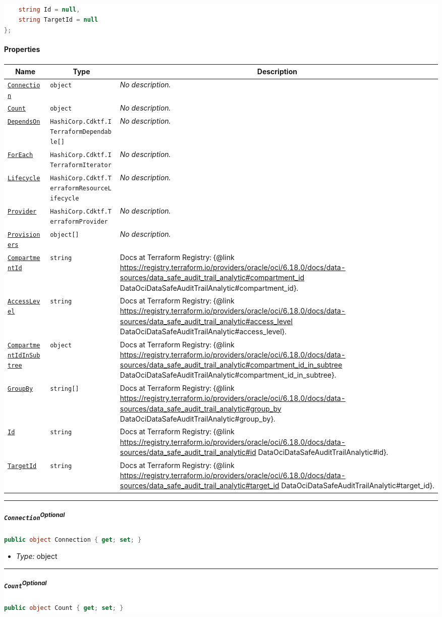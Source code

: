 ```csharp
    string Id = null,
    string TargetId = null
};
```

#### Properties <a name="Properties" id="Properties"></a>

| **Name** | **Type** | **Description** |
| --- | --- | --- |
| <code><a href="#rhizo-co-terraform-provider-oci.dataOciDataSafeAuditTrailAnalytic.DataOciDataSafeAuditTrailAnalyticConfig.property.connection">Connection</a></code> | <code>object</code> | *No description.* |
| <code><a href="#rhizo-co-terraform-provider-oci.dataOciDataSafeAuditTrailAnalytic.DataOciDataSafeAuditTrailAnalyticConfig.property.count">Count</a></code> | <code>object</code> | *No description.* |
| <code><a href="#rhizo-co-terraform-provider-oci.dataOciDataSafeAuditTrailAnalytic.DataOciDataSafeAuditTrailAnalyticConfig.property.dependsOn">DependsOn</a></code> | <code>HashiCorp.Cdktf.ITerraformDependable[]</code> | *No description.* |
| <code><a href="#rhizo-co-terraform-provider-oci.dataOciDataSafeAuditTrailAnalytic.DataOciDataSafeAuditTrailAnalyticConfig.property.forEach">ForEach</a></code> | <code>HashiCorp.Cdktf.ITerraformIterator</code> | *No description.* |
| <code><a href="#rhizo-co-terraform-provider-oci.dataOciDataSafeAuditTrailAnalytic.DataOciDataSafeAuditTrailAnalyticConfig.property.lifecycle">Lifecycle</a></code> | <code>HashiCorp.Cdktf.TerraformResourceLifecycle</code> | *No description.* |
| <code><a href="#rhizo-co-terraform-provider-oci.dataOciDataSafeAuditTrailAnalytic.DataOciDataSafeAuditTrailAnalyticConfig.property.provider">Provider</a></code> | <code>HashiCorp.Cdktf.TerraformProvider</code> | *No description.* |
| <code><a href="#rhizo-co-terraform-provider-oci.dataOciDataSafeAuditTrailAnalytic.DataOciDataSafeAuditTrailAnalyticConfig.property.provisioners">Provisioners</a></code> | <code>object[]</code> | *No description.* |
| <code><a href="#rhizo-co-terraform-provider-oci.dataOciDataSafeAuditTrailAnalytic.DataOciDataSafeAuditTrailAnalyticConfig.property.compartmentId">CompartmentId</a></code> | <code>string</code> | Docs at Terraform Registry: {@link https://registry.terraform.io/providers/oracle/oci/6.18.0/docs/data-sources/data_safe_audit_trail_analytic#compartment_id DataOciDataSafeAuditTrailAnalytic#compartment_id}. |
| <code><a href="#rhizo-co-terraform-provider-oci.dataOciDataSafeAuditTrailAnalytic.DataOciDataSafeAuditTrailAnalyticConfig.property.accessLevel">AccessLevel</a></code> | <code>string</code> | Docs at Terraform Registry: {@link https://registry.terraform.io/providers/oracle/oci/6.18.0/docs/data-sources/data_safe_audit_trail_analytic#access_level DataOciDataSafeAuditTrailAnalytic#access_level}. |
| <code><a href="#rhizo-co-terraform-provider-oci.dataOciDataSafeAuditTrailAnalytic.DataOciDataSafeAuditTrailAnalyticConfig.property.compartmentIdInSubtree">CompartmentIdInSubtree</a></code> | <code>object</code> | Docs at Terraform Registry: {@link https://registry.terraform.io/providers/oracle/oci/6.18.0/docs/data-sources/data_safe_audit_trail_analytic#compartment_id_in_subtree DataOciDataSafeAuditTrailAnalytic#compartment_id_in_subtree}. |
| <code><a href="#rhizo-co-terraform-provider-oci.dataOciDataSafeAuditTrailAnalytic.DataOciDataSafeAuditTrailAnalyticConfig.property.groupBy">GroupBy</a></code> | <code>string[]</code> | Docs at Terraform Registry: {@link https://registry.terraform.io/providers/oracle/oci/6.18.0/docs/data-sources/data_safe_audit_trail_analytic#group_by DataOciDataSafeAuditTrailAnalytic#group_by}. |
| <code><a href="#rhizo-co-terraform-provider-oci.dataOciDataSafeAuditTrailAnalytic.DataOciDataSafeAuditTrailAnalyticConfig.property.id">Id</a></code> | <code>string</code> | Docs at Terraform Registry: {@link https://registry.terraform.io/providers/oracle/oci/6.18.0/docs/data-sources/data_safe_audit_trail_analytic#id DataOciDataSafeAuditTrailAnalytic#id}. |
| <code><a href="#rhizo-co-terraform-provider-oci.dataOciDataSafeAuditTrailAnalytic.DataOciDataSafeAuditTrailAnalyticConfig.property.targetId">TargetId</a></code> | <code>string</code> | Docs at Terraform Registry: {@link https://registry.terraform.io/providers/oracle/oci/6.18.0/docs/data-sources/data_safe_audit_trail_analytic#target_id DataOciDataSafeAuditTrailAnalytic#target_id}. |

---

##### `Connection`<sup>Optional</sup> <a name="Connection" id="rhizo-co-terraform-provider-oci.dataOciDataSafeAuditTrailAnalytic.DataOciDataSafeAuditTrailAnalyticConfig.property.connection"></a>

```csharp
public object Connection { get; set; }
```

- *Type:* object

---

##### `Count`<sup>Optional</sup> <a name="Count" id="rhizo-co-terraform-provider-oci.dataOciDataSafeAuditTrailAnalytic.DataOciDataSafeAuditTrailAnalyticConfig.property.count"></a>

```csharp
public object Count { get; set; }
```
